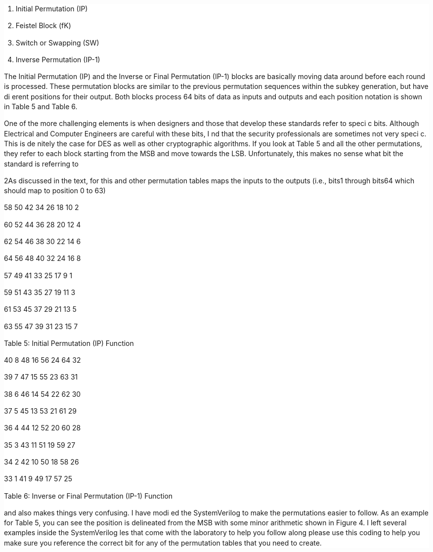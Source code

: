1. Initial Permutation (IP)

2. Feistel Block (fK)

3. Switch or Swapping (SW)

4. Inverse Permutation (IP-1)

The Initial Permutation (IP) and the Inverse or Final Permutation (IP-1) blocks are basically moving data around before each round is processed. These permutation blocks are similar to the previous permutation sequences within the subkey generation, but have di erent positions for their output. Both blocks process 64 bits of data as inputs and outputs and each position notation is shown in Table 5 and Table 6.

One of the more challenging elements is when designers and those that develop these standards refer to speci c bits. Although Electrical and Computer Engineers are careful with these bits, I nd that the security professionals are sometimes not very speci c. This is de nitely the case for DES as well as other cryptographic algorithms. If you look at Table 5 and all the other permutations, they refer to each block starting from the MSB and move towards the LSB. Unfortunately, this makes no sense what bit the standard is referring to

2As discussed in the text, for this and other permutation tables maps the inputs to the outputs (i.e., bits1 through bits64 which should map to position 0 to 63)

58 50 42 34 26 18 10 2

60 52 44 36 28 20 12 4

62 54 46 38 30 22 14 6

64 56 48 40 32 24 16 8

57 49 41 33 25 17 9 1

59 51 43 35 27 19 11 3

61 53 45 37 29 21 13 5

63 55 47 39 31 23 15 7

Table 5: Initial Permutation (IP) Function

40 8 48 16 56 24 64 32

39 7 47 15 55 23 63 31

38 6 46 14 54 22 62 30

37 5 45 13 53 21 61 29

36 4 44 12 52 20 60 28

35 3 43 11 51 19 59 27

34 2 42 10 50 18 58 26

33 1 41 9 49 17 57 25

Table 6: Inverse or Final Permutation (IP-1) Function

and also makes things very confusing. I have modi ed the SystemVerilog to make the permutations easier to follow. As an example for Table 5, you can see the position is delineated from the MSB with some minor arithmetic shown in Figure 4. I left several examples inside the SystemVerilog les that come with the laboratory to help you follow along please use this coding to help you make sure you reference the correct bit for any of the permutation tables that you need to create.
